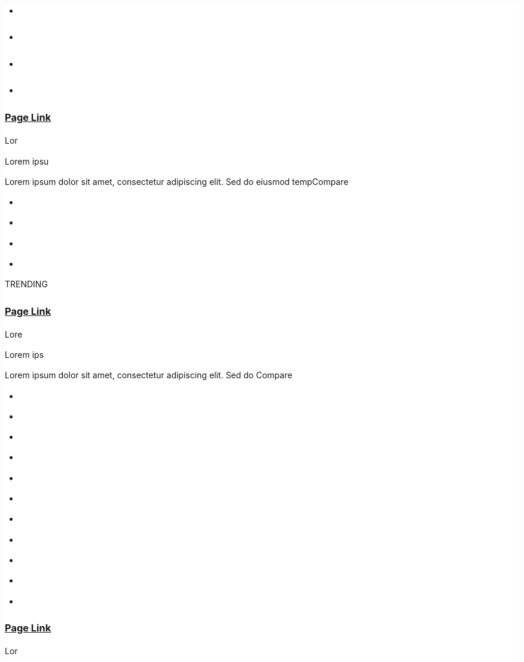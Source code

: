 *   [](/placeholder-page)

*   [](/placeholder-page)

*   [](/placeholder-page)

*   [](/placeholder-page)

### [Page Link](/placeholder-page)

Lor

Lorem ipsu

Lorem ipsum dolor sit amet, consectetur adipiscing elit. Sed do eiusmod tempCompare

[](/placeholder-page)

*   [](/placeholder-page)

*   [](/placeholder-page)

*   [](/placeholder-page)

*   [](/placeholder-page)

TRENDING

### [Page Link](/placeholder-page)

Lore

Lorem ips

Lorem ipsum dolor sit amet, consectetur adipiscing elit. Sed do Compare

[](/placeholder-page)

*   [](/placeholder-page)

*   [](/placeholder-page)

*   [](/placeholder-page)

*   [](/placeholder-page)

*   [](/placeholder-page)

*   [](/placeholder-page)

*   [](/placeholder-page)

*   [](/placeholder-page)

*   [](/placeholder-page)

*   [](/placeholder-page)

*   [](/placeholder-page)

### [Page Link](/placeholder-page)

Lor
